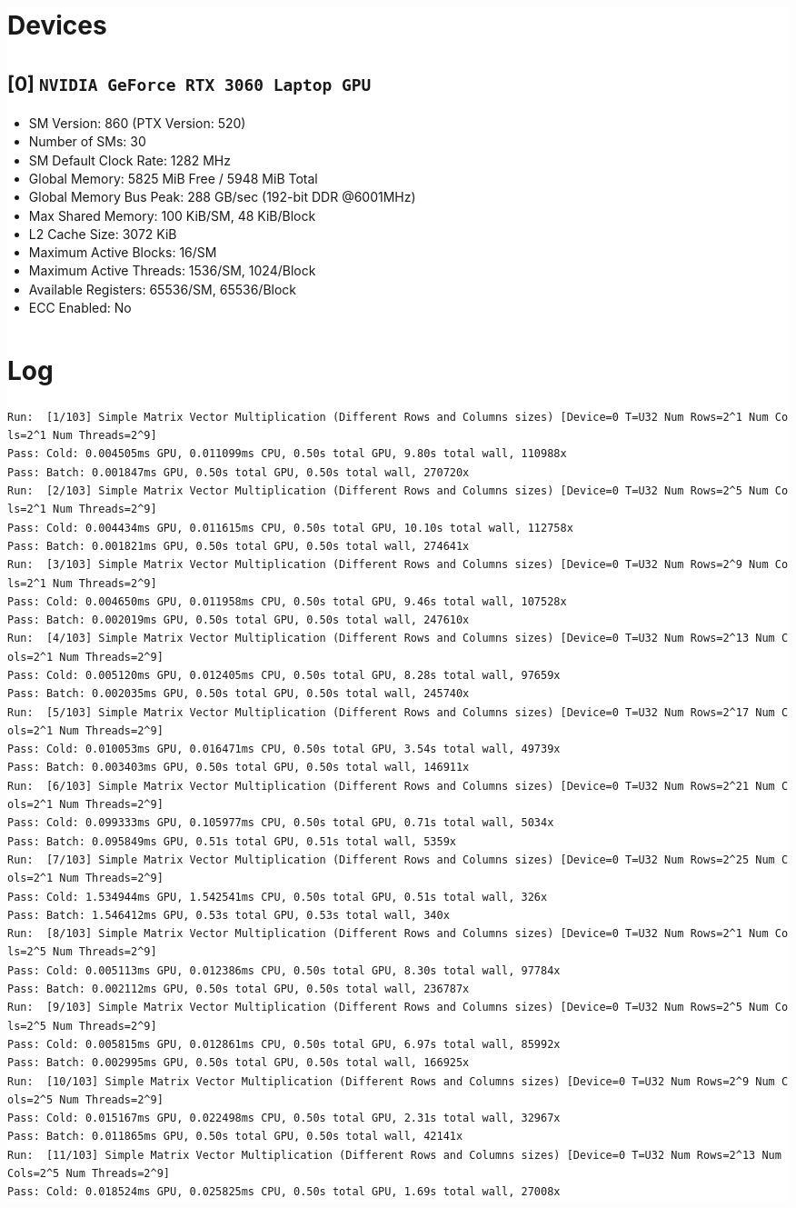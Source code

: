 # Devices

## [0] `NVIDIA GeForce RTX 3060 Laptop GPU`
* SM Version: 860 (PTX Version: 520)
* Number of SMs: 30
* SM Default Clock Rate: 1282 MHz
* Global Memory: 5825 MiB Free / 5948 MiB Total
* Global Memory Bus Peak: 288 GB/sec (192-bit DDR @6001MHz)
* Max Shared Memory: 100 KiB/SM, 48 KiB/Block
* L2 Cache Size: 3072 KiB
* Maximum Active Blocks: 16/SM
* Maximum Active Threads: 1536/SM, 1024/Block
* Available Registers: 65536/SM, 65536/Block
* ECC Enabled: No

# Log

```
Run:  [1/103] Simple Matrix Vector Multiplication (Different Rows and Columns sizes) [Device=0 T=U32 Num Rows=2^1 Num Cols=2^1 Num Threads=2^9]
Pass: Cold: 0.004505ms GPU, 0.011099ms CPU, 0.50s total GPU, 9.80s total wall, 110988x 
Pass: Batch: 0.001847ms GPU, 0.50s total GPU, 0.50s total wall, 270720x
Run:  [2/103] Simple Matrix Vector Multiplication (Different Rows and Columns sizes) [Device=0 T=U32 Num Rows=2^5 Num Cols=2^1 Num Threads=2^9]
Pass: Cold: 0.004434ms GPU, 0.011615ms CPU, 0.50s total GPU, 10.10s total wall, 112758x 
Pass: Batch: 0.001821ms GPU, 0.50s total GPU, 0.50s total wall, 274641x
Run:  [3/103] Simple Matrix Vector Multiplication (Different Rows and Columns sizes) [Device=0 T=U32 Num Rows=2^9 Num Cols=2^1 Num Threads=2^9]
Pass: Cold: 0.004650ms GPU, 0.011958ms CPU, 0.50s total GPU, 9.46s total wall, 107528x 
Pass: Batch: 0.002019ms GPU, 0.50s total GPU, 0.50s total wall, 247610x
Run:  [4/103] Simple Matrix Vector Multiplication (Different Rows and Columns sizes) [Device=0 T=U32 Num Rows=2^13 Num Cols=2^1 Num Threads=2^9]
Pass: Cold: 0.005120ms GPU, 0.012405ms CPU, 0.50s total GPU, 8.28s total wall, 97659x 
Pass: Batch: 0.002035ms GPU, 0.50s total GPU, 0.50s total wall, 245740x
Run:  [5/103] Simple Matrix Vector Multiplication (Different Rows and Columns sizes) [Device=0 T=U32 Num Rows=2^17 Num Cols=2^1 Num Threads=2^9]
Pass: Cold: 0.010053ms GPU, 0.016471ms CPU, 0.50s total GPU, 3.54s total wall, 49739x 
Pass: Batch: 0.003403ms GPU, 0.50s total GPU, 0.50s total wall, 146911x
Run:  [6/103] Simple Matrix Vector Multiplication (Different Rows and Columns sizes) [Device=0 T=U32 Num Rows=2^21 Num Cols=2^1 Num Threads=2^9]
Pass: Cold: 0.099333ms GPU, 0.105977ms CPU, 0.50s total GPU, 0.71s total wall, 5034x 
Pass: Batch: 0.095849ms GPU, 0.51s total GPU, 0.51s total wall, 5359x
Run:  [7/103] Simple Matrix Vector Multiplication (Different Rows and Columns sizes) [Device=0 T=U32 Num Rows=2^25 Num Cols=2^1 Num Threads=2^9]
Pass: Cold: 1.534944ms GPU, 1.542541ms CPU, 0.50s total GPU, 0.51s total wall, 326x 
Pass: Batch: 1.546412ms GPU, 0.53s total GPU, 0.53s total wall, 340x
Run:  [8/103] Simple Matrix Vector Multiplication (Different Rows and Columns sizes) [Device=0 T=U32 Num Rows=2^1 Num Cols=2^5 Num Threads=2^9]
Pass: Cold: 0.005113ms GPU, 0.012386ms CPU, 0.50s total GPU, 8.30s total wall, 97784x 
Pass: Batch: 0.002112ms GPU, 0.50s total GPU, 0.50s total wall, 236787x
Run:  [9/103] Simple Matrix Vector Multiplication (Different Rows and Columns sizes) [Device=0 T=U32 Num Rows=2^5 Num Cols=2^5 Num Threads=2^9]
Pass: Cold: 0.005815ms GPU, 0.012861ms CPU, 0.50s total GPU, 6.97s total wall, 85992x 
Pass: Batch: 0.002995ms GPU, 0.50s total GPU, 0.50s total wall, 166925x
Run:  [10/103] Simple Matrix Vector Multiplication (Different Rows and Columns sizes) [Device=0 T=U32 Num Rows=2^9 Num Cols=2^5 Num Threads=2^9]
Pass: Cold: 0.015167ms GPU, 0.022498ms CPU, 0.50s total GPU, 2.31s total wall, 32967x 
Pass: Batch: 0.011865ms GPU, 0.50s total GPU, 0.50s total wall, 42141x
Run:  [11/103] Simple Matrix Vector Multiplication (Different Rows and Columns sizes) [Device=0 T=U32 Num Rows=2^13 Num Cols=2^5 Num Threads=2^9]
Pass: Cold: 0.018524ms GPU, 0.025825ms CPU, 0.50s total GPU, 1.69s total wall, 27008x 
```